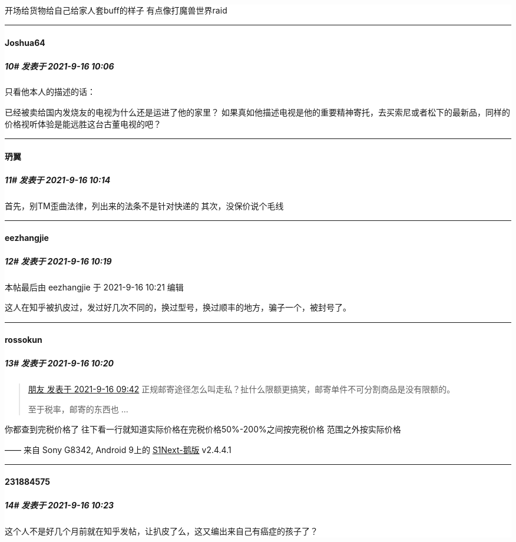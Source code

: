 开场给货物给自己给家人套buff的样子
有点像打魔兽世界raid


*****

####  Joshua64  
##### 10#       发表于 2021-9-16 10:06


只看他本人的描述的话：

已经被卖给国内发烧友的电视为什么还是运进了他的家里？
如果真如他描述电视是他的重要精神寄托，去买索尼或者松下的最新品，同样的价格视听体验是能远胜这台古董电视的吧？


*****

####  玬翼  
##### 11#       发表于 2021-9-16 10:14


首先，别TM歪曲法律，列出来的法条不是针对快递的
其次，没保价说个毛线


*****

####  eezhangjie  
##### 12#       发表于 2021-9-16 10:19


 本帖最后由 eezhangjie 于 2021-9-16 10:21 编辑 

这人在知乎被扒皮过，发过好几次不同的，换过型号，换过顺丰的地方，骗子一个，被封号了。


*****

####  rossokun  
##### 13#       发表于 2021-9-16 10:20


<blockquote><a href="httphttps://bbs.saraba1st.com/2b/forum.php?mod=redirect&amp;goto=findpost&amp;pid=52769668&amp;ptid=2026749" target="_blank">朋友 发表于 2021-9-16 09:42</a>
正规邮寄途径怎么叫走私？扯什么限额更搞笑，邮寄单件不可分割商品是没有限额的。

至于税率，邮寄的东西也 ...</blockquote>
你都查到完税价格了 往下看一行就知道实际价格在完税价格50%-200%之间按完税价格 范围之外按实际价格

—— 来自 Sony G8342, Android 9上的 [S1Next-鹅版](https://github.com/ykrank/S1-Next/releases) v2.4.4.1


*****

####  231884575  
##### 14#       发表于 2021-9-16 10:23


这个人不是好几个月前就在知乎发帖，让扒皮了么，这又编出来自己有癌症的孩子了？
